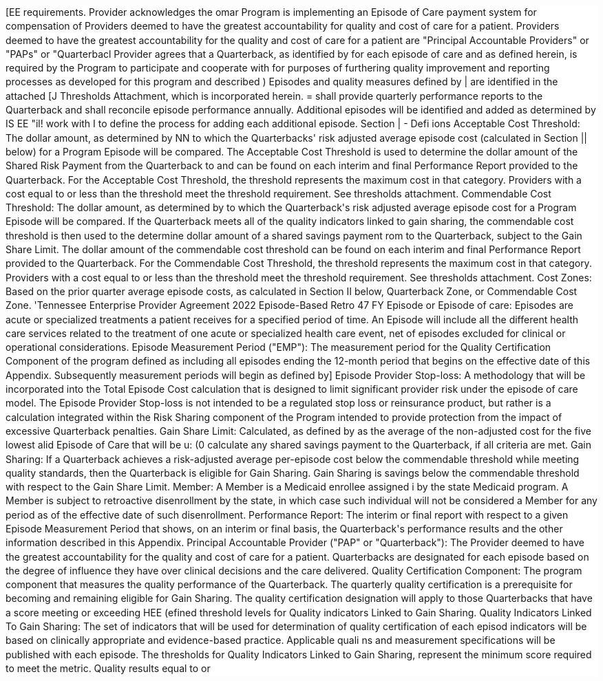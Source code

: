 [EE requirements. Provider acknowledges the omar Program is implementing an Episode of Care payment system for compensation of Providers deemed to have the greatest accountability for quality and cost of care for a patient. Providers deemed to have the greatest accountability for the quality and cost of care for a patient are "Principal Accountable Providers" or "PAPs" or "Quarterbacl Provider agrees that a Quarterback, as identified by for each episode of care and as defined herein, is required by the Program to participate and cooperate with for purposes of furthering quality improvement and reporting processes as developed for this program and described ) Episodes and quality measures defined by | are identified in the attached [J Thresholds Attachment, which is incorporated herein. = shall provide quarterly performance reports to the Quarterback and shall reconcile episode performance annually. Additional episodes will be identified and added as determined by IS EE "il! work with I to define the process for adding each additional episode. Section | - Defi ions Acceptable Cost Threshold: The dollar amount, as determined by NN to which the Quarterbacks' risk adjusted average episode cost (calculated in Section || below) for a Program Episode will be compared. The Acceptable Cost Threshold is used to determine the dollar amount of the Shared Risk Payment from the Quarterback to and can be found on each interim and final Performance Report provided to the Quarterback. For the Acceptable Cost Threshold, the threshold represents the maximum cost in that category. Providers with a cost equal to or less than the threshold meet the threshold requirement. See thresholds attachment. Commendable Cost Threshold: The dollar amount, as determined by to which the Quarterback's risk adjusted average episode cost for a Program Episode will be compared. If the Quarterback meets all of the quality indicators linked to gain sharing, the commendable cost threshold is then used to the determine dollar amount of a shared savings payment rom to the Quarterback, subject to the Gain Share Limit. The dollar amount of the commendable cost threshold can be found on each interim and final Performance Report provided to the Quarterback. For the Commendable Cost Threshold, the threshold represents the maximum cost in that category. Providers with a cost equal to or less than the threshold meet the threshold requirement. See thresholds attachment. Cost Zones: Based on the prior quarter average episode costs, as calculated in Section II below, Quarterback Zone, or Commendable Cost Zone. 'Tennessee Enterprise Provider Agreement 2022 Episode-Based Retro 47 FY Episode or Episode of care: Episodes are acute or specialized treatments a patient receives for a specified period of time. An Episode will include all the different health care services related to the treatment of one acute or specialized health care event, net of episodes excluded for clinical or operational considerations. Episode Measurement Period ("EMP"): The measurement period for the Quality Certification Component of the program defined as including all episodes ending the 12-month period that begins on the effective date of this Appendix. Subsequently measurement periods will begin as defined by] Episode Provider Stop-loss: A methodology that will be incorporated into the Total Episode Cost calculation that is designed to limit significant provider risk under the episode of care model. The Episode Provider Stop-loss is not intended to be a regulated stop loss or reinsurance product, but rather is a calculation integrated within the Risk Sharing component of the Program intended to provide protection from the impact of excessive Quarterback penalties. Gain Share Limit: Calculated, as defined by as the average of the non-adjusted cost for the five lowest alid Episode of Care that will be u: (0 calculate any shared savings payment to the Quarterback, if all criteria are met. Gain Sharing: If a Quarterback achieves a risk-adjusted average per-episode cost below the commendable threshold while meeting quality standards, then the Quarterback is eligible for Gain Sharing. Gain Sharing is savings below the commendable threshold with respect to the Gain Share Limit. Member: A Member is a Medicaid enrollee assigned i by the state Medicaid program. A Member is subject to retroactive disenrollment by the state, in which case such individual will not be considered a Member for any period as of the effective date of such disenrollment. Performance Report: The interim or final report with respect to a given Episode Measurement Period that shows, on an interim or final basis, the Quarterback's performance results and the other information described in this Appendix. Principal Accountable Provider ("PAP" or "Quarterback"): The Provider deemed to have the greatest accountability for the quality and cost of care for a patient. Quarterbacks are designated for each episode based on the degree of influence they have over clinical decisions and the care delivered. Quality Certification Component: The program component that measures the quality performance of the Quarterback. The quarterly quality certification is a prerequisite for becoming and remaining eligible for Gain Sharing. The quality certification designation will apply to those Quarterbacks that have a score meeting or exceeding HEE (efined threshold levels for Quality indicators Linked to Gain Sharing. Quality Indicators Linked To Gain Sharing: The set of indicators that will be used for determination of quality certification of each episod indicators will be based on clinically appropriate and evidence-based practice. Applicable quali ns and measurement specifications will be published with each episode. The thresholds for Quality Indicators Linked to Gain Sharing, represent the minimum score required to meet the metric. Quality results equal to or